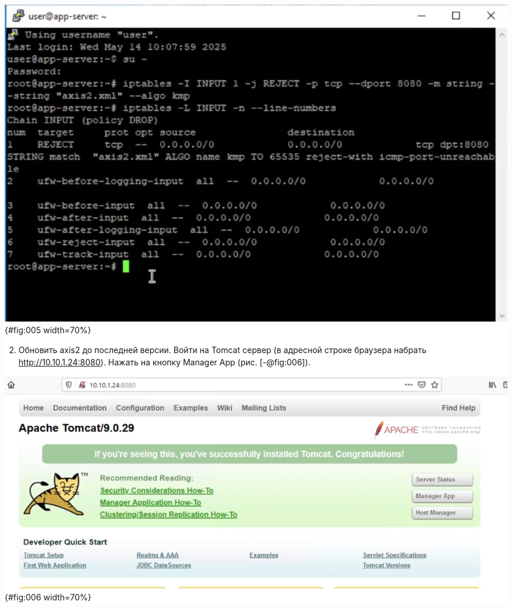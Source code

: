 ![Добавление правила в утилите](image/5.png){#fig:005 width=70%}

2. Обновить axis2 до последней версии. Войти на Tomcat сервер (в адресной строке браузера набрать http://10.10.1.24:8080). Нажать на кнопку Manager App (рис. [-@fig:006]).

![Стартовая страница сервера Apache Tomcat](image/6.png){#fig:006 width=70%}
